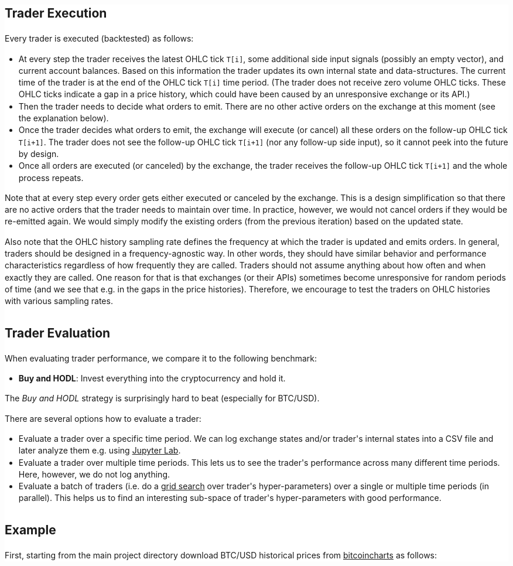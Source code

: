 ## Trader Execution

Every trader is executed (backtested) as follows:

* At every step the trader receives the latest OHLC tick `T[i]`, some additional side input signals (possibly an empty vector), and current account balances. Based on this information the trader updates its own internal state and data-structures. The current time of the trader is at the end of the OHLC tick `T[i]` time period. (The trader does not receive zero volume OHLC ticks. These OHLC ticks indicate a gap in a price history, which could have been caused by an unresponsive exchange or its API.)
* Then the trader needs to decide what orders to emit. There are no other active orders on the exchange at this moment (see the explanation below).
* Once the trader decides what orders to emit, the exchange will execute (or cancel) all these orders on the follow-up OHLC tick `T[i+1]`. The trader does not see the follow-up OHLC tick `T[i+1]` (nor any follow-up side input), so it cannot peek into the future by design.
* Once all orders are executed (or canceled) by the exchange, the trader receives the follow-up OHLC tick `T[i+1]` and the whole process repeats.

Note that at every step every order gets either executed or canceled by the exchange. This is a design simplification so that there are no active orders that the trader needs to maintain over time. In practice, however, we would not cancel orders if they would be re-emitted again. We would simply modify the existing orders (from the previous iteration) based on the updated state.

Also note that the OHLC history sampling rate defines the frequency at which the trader is updated and emits orders. In general, traders should be designed in a frequency-agnostic way. In other words, they should have similar behavior and performance characteristics regardless of how frequently they are called. Traders should not assume anything about how often and when exactly they are called. One reason for that is that exchanges (or their APIs) sometimes become unresponsive for random periods of time (and we see that e.g. in the gaps in the price histories). Therefore, we encourage to test the traders on OHLC histories with various sampling rates.

## Trader Evaluation

When evaluating trader performance, we compare it to the following benchmark:

* **Buy and HODL**: Invest everything into the cryptocurrency and hold it.

The *Buy and HODL* strategy is surprisingly hard to beat (especially for BTC/USD).

There are several options how to evaluate a trader:

* Evaluate a trader over a specific time period. We can log exchange states and/or trader's internal states into a CSV file and later analyze them e.g. using [Jupyter Lab](https://jupyter.org/).
* Evaluate a trader over multiple time periods. This lets us to see the trader's performance across many different time periods. Here, however, we do not log anything.
* Evaluate a batch of traders (i.e. do a [grid search](https://en.wikipedia.org/wiki/Hyperparameter_optimization) over trader's hyper-parameters) over a single or multiple time periods (in parallel). This helps us to find an interesting sub-space of trader's hyper-parameters with good performance.

## Example

First, starting from the main project directory download BTC/USD historical prices from [bitcoincharts](http://bitcoincharts.com/) as follows:
